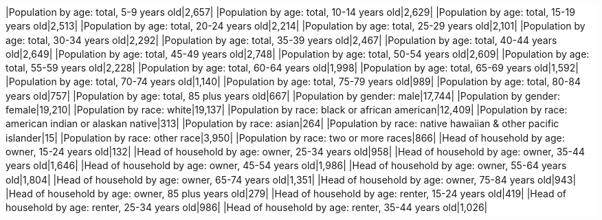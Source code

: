 |Population by age: total, 5-9 years old|2,657|
|Population by age: total, 10-14 years old|2,629|
|Population by age: total, 15-19 years old|2,513|
|Population by age: total, 20-24 years old|2,214|
|Population by age: total, 25-29 years old|2,101|
|Population by age: total, 30-34 years old|2,292|
|Population by age: total, 35-39 years old|2,467|
|Population by age: total, 40-44 years old|2,649|
|Population by age: total, 45-49 years old|2,748|
|Population by age: total, 50-54 years old|2,609|
|Population by age: total, 55-59 years old|2,228|
|Population by age: total, 60-64 years old|1,998|
|Population by age: total, 65-69 years old|1,592|
|Population by age: total, 70-74 years old|1,140|
|Population by age: total, 75-79 years old|989|
|Population by age: total, 80-84 years old|757|
|Population by age: total, 85 plus years old|667|
|Population by gender: male|17,744|
|Population by gender: female|19,210|
|Population by race: white|19,137|
|Population by race: black or african american|12,409|
|Population by race: american indian or alaskan native|313|
|Population by race: asian|264|
|Population by race: native hawaiian & other pacific islander|15|
|Population by race: other race|3,950|
|Population by race: two or more races|866|
|Head of household by age: owner, 15-24 years old|132|
|Head of household by age: owner, 25-34 years old|958|
|Head of household by age: owner, 35-44 years old|1,646|
|Head of household by age: owner, 45-54 years old|1,986|
|Head of household by age: owner, 55-64 years old|1,804|
|Head of household by age: owner, 65-74 years old|1,351|
|Head of household by age: owner, 75-84 years old|943|
|Head of household by age: owner, 85 plus years old|279|
|Head of household by age: renter, 15-24 years old|419|
|Head of household by age: renter, 25-34 years old|986|
|Head of household by age: renter, 35-44 years old|1,026|